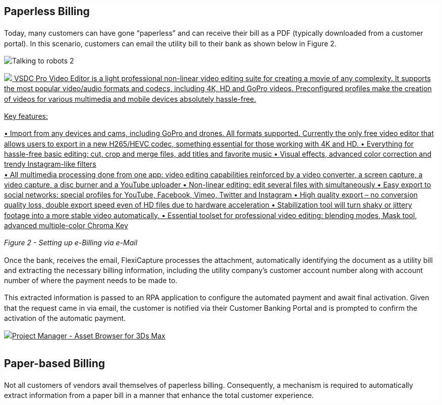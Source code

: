 ## Paperless Billing

Today, many customers can have gone “paperless” and can receive their bill as a PDF (typically downloaded from a customer portal). In this scenario, customers can email the utility bill to their bank as shown below in Figure 2.

![Talking to robots 2](https://static1.abbyy.com/abbyycommedia/25294/talking-to-robots-abbyy-blog-2.png)


<a href="https://secure.2checkout.com/order/checkout.php?PRODS=4693127&QTY=1&AFFILIATE=108875&CART=1"><img src="https://www.videosoftdev.com/images/video_editor/screenshots/1.jpg" border="0">
VSDC Pro Video Editor is a light professional non-linear video editing suite for creating a movie of any complexity. It supports the most popular video/audio formats and codecs, including 4K, HD and GoPro videos. Preconfigured profiles make the creation of videos for various multimedia and mobile devices absolutely hassle-free.

Key features:

•	Import from any devices and cams, including GoPro and drones. All formats supported. Сurrently the only free video editor that allows users to export in a new H265/HEVC codec, something essential for those working with 4K and HD.
•	Everything for hassle-free basic editing: cut, crop and merge files, add titles and favorite music
•	Visual effects, advanced color correction and trendy Instagram-like filters   
•	All multimedia processing done from one app: video editing capabilities reinforced by  a video converter, a screen capture, a video capture, a disc burner and a YouTube uploader
•	Non-linear editing: edit several files with simultaneously 
•	Easy export to social networks: special profiles for YouTube, Facebook, Vimeo, Twitter and Instagram
•	High quality export – no conversion quality loss, double export speed even of HD files due to hardware acceleration
•	Stabilization tool will turn shaky or jittery footage into a more stable video automatically. 
•	Essential toolset for professional video editing: blending modes, Mask tool, advanced multiple-color Chroma Key  
</a>

_Figure 2 - Setting up e-Billing via e-Mail_

Once the bank, receives the email, FlexiCapture processes the attachment, automatically identifying the document as a utility bill and extracting the necessary billing information, including the utility company’s customer account number along with account number of where the payment needs to be made to.

This extracted information is passed to an RPA application to configure the automated payment and await final activation. Given that the request came in via email, the customer is notified via their Customer Banking Portal and is prompted to confirm the activation of the automatic payment.


<a href="https://secure.2checkout.com/order/checkout.php?PRODS=4709458&QTY=1&AFFILIATE=108875&CART=1"><img src="https://3d-kstudio.com/wp-content/uploads/2014/02/Project-Manager-3D-Models-4-800x800.jpg" border="0">Project Manager - Asset Browser for 3Ds Max</a>

## Paper-based Billing

Not all customers of vendors avail themselves of paperless billing. Consequently, a mechanism is required to automatically extract information from a paper bill in a manner that enhance the total customer experience.
